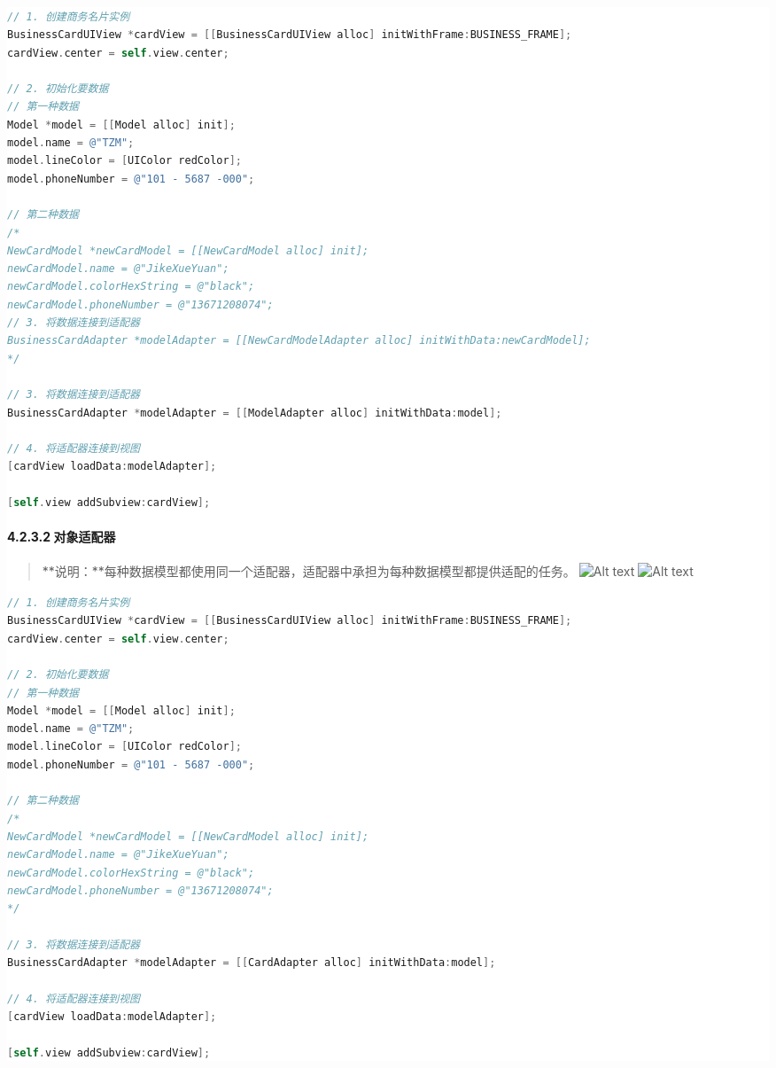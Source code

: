 ```objective-c
// 1. 创建商务名片实例
BusinessCardUIView *cardView = [[BusinessCardUIView alloc] initWithFrame:BUSINESS_FRAME];
cardView.center = self.view.center;

// 2. 初始化要数据
// 第一种数据
Model *model = [[Model alloc] init];
model.name = @"TZM";
model.lineColor = [UIColor redColor];
model.phoneNumber = @"101 - 5687 -000";

// 第二种数据
/*
NewCardModel *newCardModel = [[NewCardModel alloc] init];
newCardModel.name = @"JikeXueYuan";
newCardModel.colorHexString = @"black";
newCardModel.phoneNumber = @"13671208074";
// 3. 将数据连接到适配器
BusinessCardAdapter *modelAdapter = [[NewCardModelAdapter alloc] initWithData:newCardModel];
*/

// 3. 将数据连接到适配器
BusinessCardAdapter *modelAdapter = [[ModelAdapter alloc] initWithData:model];

// 4. 将适配器连接到视图
[cardView loadData:modelAdapter];

[self.view addSubview:cardView];
```

#### 4.2.3.2		对象适配器
>**说明：**每种数据模型都使用同一个适配器，适配器中承担为每种数据模型都提供适配的任务。
>![Alt text](http://cdn.mengqingshen.com/img/%E5%B1%8F%E5%B9%95%E5%BF%AB%E7%85%A7%202016-05-01%20%E4%B8%8A%E5%8D%8811.31.00.png)
![Alt text](http://cdn.mengqingshen.com/img/%E5%B1%8F%E5%B9%95%E5%BF%AB%E7%85%A7%202016-05-01%20%E4%B8%8A%E5%8D%8811.38.40.png)

```objective-c
// 1. 创建商务名片实例
BusinessCardUIView *cardView = [[BusinessCardUIView alloc] initWithFrame:BUSINESS_FRAME];
cardView.center = self.view.center;

// 2. 初始化要数据
// 第一种数据
Model *model = [[Model alloc] init];
model.name = @"TZM";
model.lineColor = [UIColor redColor];
model.phoneNumber = @"101 - 5687 -000";

// 第二种数据
/*
NewCardModel *newCardModel = [[NewCardModel alloc] init];
newCardModel.name = @"JikeXueYuan";
newCardModel.colorHexString = @"black";
newCardModel.phoneNumber = @"13671208074";
*/

// 3. 将数据连接到适配器
BusinessCardAdapter *modelAdapter = [[CardAdapter alloc] initWithData:model];

// 4. 将适配器连接到视图
[cardView loadData:modelAdapter];

[self.view addSubview:cardView];
```